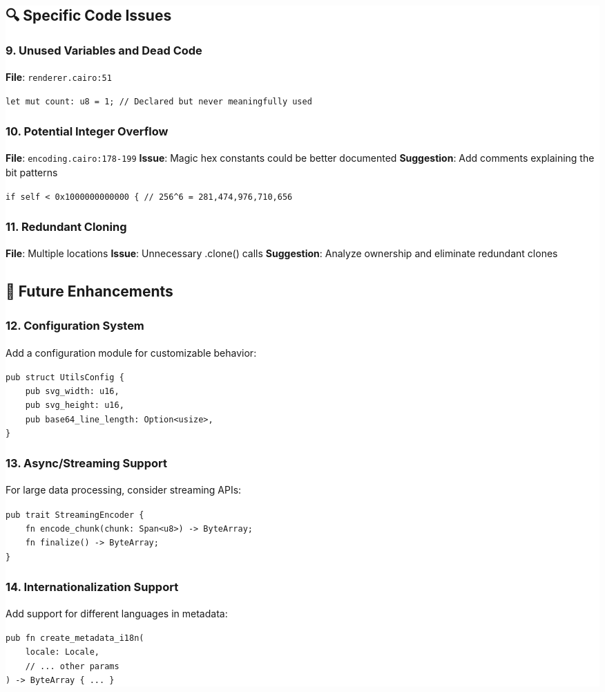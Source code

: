 ## 🔍 Specific Code Issues

### 9. **Unused Variables and Dead Code**
**File**: `renderer.cairo:51`
```cairo
let mut count: u8 = 1; // Declared but never meaningfully used
```

### 10. **Potential Integer Overflow**
**File**: `encoding.cairo:178-199`
**Issue**: Magic hex constants could be better documented
**Suggestion**: Add comments explaining the bit patterns
```cairo
if self < 0x1000000000000 { // 256^6 = 281,474,976,710,656
```

### 11. **Redundant Cloning**
**File**: Multiple locations
**Issue**: Unnecessary .clone() calls
**Suggestion**: Analyze ownership and eliminate redundant clones

## 🌟 Future Enhancements

### 12. **Configuration System**
Add a configuration module for customizable behavior:
```cairo
pub struct UtilsConfig {
    pub svg_width: u16,
    pub svg_height: u16,
    pub base64_line_length: Option<usize>,
}
```

### 13. **Async/Streaming Support**
For large data processing, consider streaming APIs:
```cairo
pub trait StreamingEncoder {
    fn encode_chunk(chunk: Span<u8>) -> ByteArray;
    fn finalize() -> ByteArray;
}
```

### 14. **Internationalization Support**
Add support for different languages in metadata:
```cairo
pub fn create_metadata_i18n(
    locale: Locale,
    // ... other params
) -> ByteArray { ... }
```
